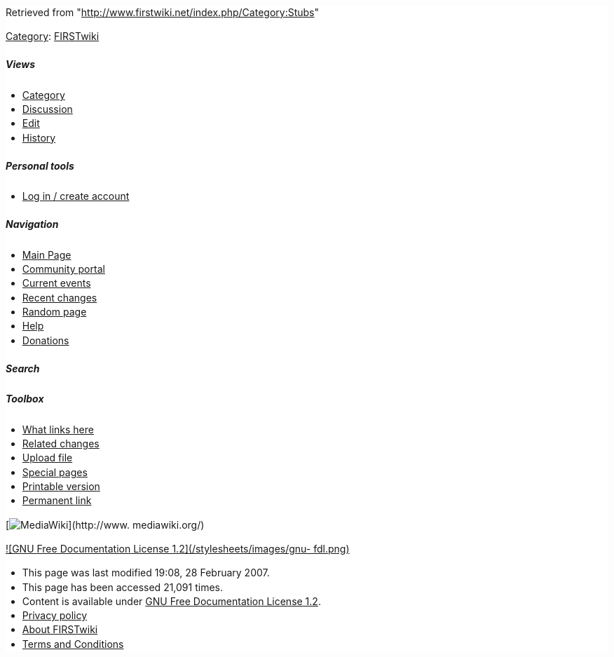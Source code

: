 Retrieved from "<http://www.firstwiki.net/index.php/Category:Stubs>"

[Category](/index.php?title=Special:Categories&article=Category%3AStubs
"Special:Categories" ): [FIRSTwiki](/index.php/Category:FIRSTwiki
"Category:FIRSTwiki" )

##### Views

  * [Category](/index.php/Category:Stubs)
  * [Discussion](/index.php?title=Category_talk:Stubs&action=edit)
  * [Edit](/index.php?title=Category:Stubs&action=edit)
  * [History](/index.php?title=Category:Stubs&action=history)

##### Personal tools

  * [Log in / create account](/index.php?title=Special:Userlogin&returnto=Category:Stubs)

[](/index.php/Main_Page "Main Page" )

##### Navigation

  * [Main Page](/index.php/Main_Page)
  * [Community portal](/index.php/FIRSTwiki:Community_portal)
  * [Current events](/index.php/Current_events)
  * [Recent changes](/index.php/Special:Recentchanges)
  * [Random page](/index.php/Special:Random)
  * [Help](/index.php/FIRSTwiki:Help)
  * [Donations](/index.php/FIRSTwiki:Site_support)

##### Search



##### Toolbox

  * [What links here](/index.php/Special:Whatlinkshere/Category:Stubs)
  * [Related changes](/index.php/Special:Recentchangeslinked/Category:Stubs)
  * [Upload file](/index.php/Special:Upload)
  * [Special pages](/index.php/Special:Specialpages)
  * [Printable version](/index.php?title=Category:Stubs&printable=yes)
  * [Permanent link](/index.php?title=Category:Stubs&oldid=56363)

[![MediaWiki](/skins/common/images/poweredby_mediawiki_88x31.png)](http://www.
mediawiki.org/)

[![GNU Free Documentation License 1.2](/stylesheets/images/gnu-
fdl.png)](http://www.gnu.org/copyleft/fdl.html)

  * This page was last modified 19:08, 28 February 2007.
  * This page has been accessed 21,091 times.
  * Content is available under [GNU Free Documentation License 1.2](http://www.gnu.org/copyleft/fdl.html "http://www.gnu.org/copyleft/fdl.html" ).
  * [Privacy policy](/index.php/FIRSTwiki:Privacy_policy "FIRSTwiki:Privacy policy" )
  * [About FIRSTwiki](/index.php/FIRSTwiki:About "FIRSTwiki:About" )
  * [Terms and Conditions](/index.php/FIRSTwiki:Terms_and_conditions "FIRSTwiki:Terms and conditions" )

